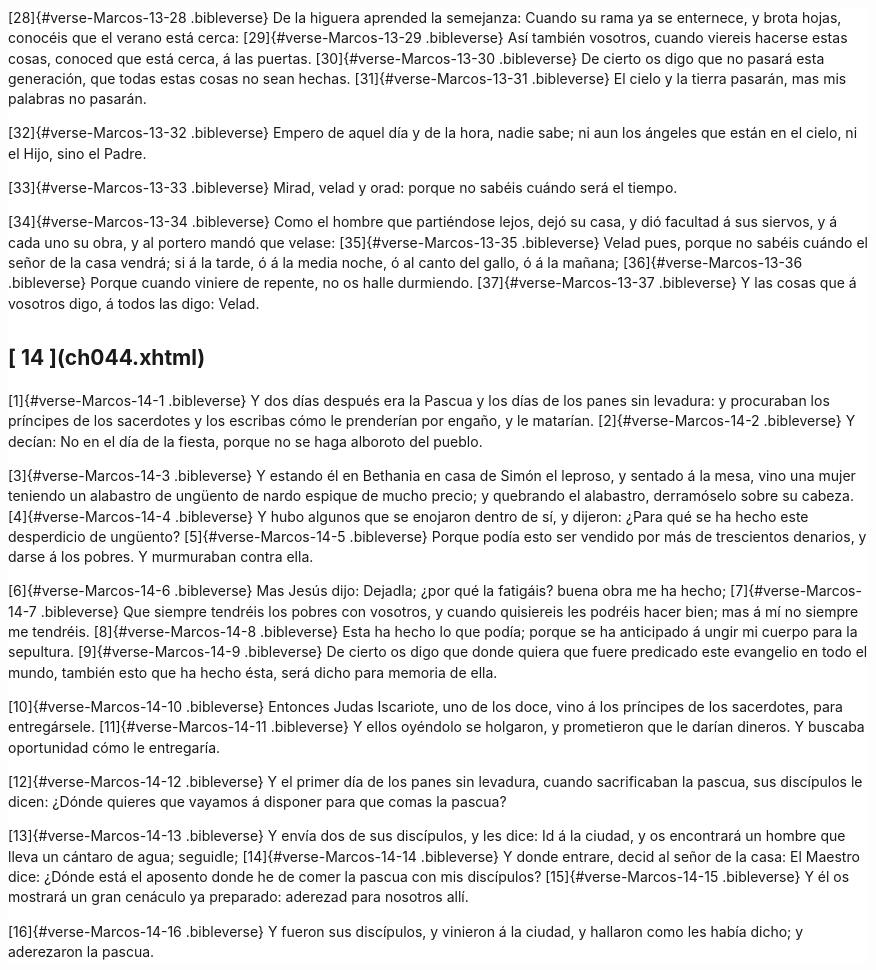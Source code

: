 [28]{#verse-Marcos-13-28 .bibleverse} De la higuera aprended la semejanza: Cuando su rama ya se enternece, y brota hojas, conocéis que el verano está cerca: [29]{#verse-Marcos-13-29 .bibleverse} Así también vosotros, cuando viereis hacerse estas cosas, conoced que está cerca, á las puertas. [30]{#verse-Marcos-13-30 .bibleverse} De cierto os digo que no pasará esta generación, que todas estas cosas no sean hechas. [31]{#verse-Marcos-13-31 .bibleverse} El cielo y la tierra pasarán, mas mis palabras no pasarán.

[32]{#verse-Marcos-13-32 .bibleverse} Empero de aquel día y de la hora, nadie sabe; ni aun los ángeles que están en el cielo, ni el Hijo, sino el Padre.

[33]{#verse-Marcos-13-33 .bibleverse} Mirad, velad y orad: porque no sabéis cuándo será el tiempo.

[34]{#verse-Marcos-13-34 .bibleverse} Como el hombre que partiéndose lejos, dejó su casa, y dió facultad á sus siervos, y á cada uno su obra, y al portero mandó que velase: [35]{#verse-Marcos-13-35 .bibleverse} Velad pues, porque no sabéis cuándo el señor de la casa vendrá; si á la tarde, ó á la media noche, ó al canto del gallo, ó á la mañana; [36]{#verse-Marcos-13-36 .bibleverse} Porque cuando viniere de repente, no os halle durmiendo. [37]{#verse-Marcos-13-37 .bibleverse} Y las cosas que á vosotros digo, á todos las digo: Velad. 

<h2 class="chaptertitle">[&nbsp;14&nbsp;](ch044.xhtml)<span><span id="chapter-Marcos-14"></span></span></h2>
 
[1]{#verse-Marcos-14-1 .bibleverse} Y dos días después era la Pascua y los días de los panes sin levadura: y procuraban los príncipes de los sacerdotes y los escribas cómo le prenderían por engaño, y le matarían. [2]{#verse-Marcos-14-2 .bibleverse} Y decían: No en el día de la fiesta, porque no se haga alboroto del pueblo.

[3]{#verse-Marcos-14-3 .bibleverse} Y estando él en Bethania en casa de Simón el leproso, y sentado á la mesa, vino una mujer teniendo un alabastro de ungüento de nardo espique de mucho precio; y quebrando el alabastro, derramóselo sobre su cabeza. [4]{#verse-Marcos-14-4 .bibleverse} Y hubo algunos que se enojaron dentro de sí, y dijeron: ¿Para qué se ha hecho este desperdicio de ungüento? [5]{#verse-Marcos-14-5 .bibleverse} Porque podía esto ser vendido por más de trescientos denarios, y darse á los pobres. Y murmuraban contra ella.

[6]{#verse-Marcos-14-6 .bibleverse} Mas Jesús dijo: Dejadla; ¿por qué la fatigáis? buena obra me ha hecho; [7]{#verse-Marcos-14-7 .bibleverse} Que siempre tendréis los pobres con vosotros, y cuando quisiereis les podréis hacer bien; mas á mí no siempre me tendréis. [8]{#verse-Marcos-14-8 .bibleverse} Esta ha hecho lo que podía; porque se ha anticipado á ungir mi cuerpo para la sepultura. [9]{#verse-Marcos-14-9 .bibleverse} De cierto os digo que donde quiera que fuere predicado este evangelio en todo el mundo, también esto que ha hecho ésta, será dicho para memoria de ella.

[10]{#verse-Marcos-14-10 .bibleverse} Entonces Judas Iscariote, uno de los doce, vino á los príncipes de los sacerdotes, para entregársele. [11]{#verse-Marcos-14-11 .bibleverse} Y ellos oyéndolo se holgaron, y prometieron que le darían dineros. Y buscaba oportunidad cómo le entregaría.

[12]{#verse-Marcos-14-12 .bibleverse} Y el primer día de los panes sin levadura, cuando sacrificaban la pascua, sus discípulos le dicen: ¿Dónde quieres que vayamos á disponer para que comas la pascua?

[13]{#verse-Marcos-14-13 .bibleverse} Y envía dos de sus discípulos, y les dice: Id á la ciudad, y os encontrará un hombre que lleva un cántaro de agua; seguidle; [14]{#verse-Marcos-14-14 .bibleverse} Y donde entrare, decid al señor de la casa: El Maestro dice: ¿Dónde está el aposento donde he de comer la pascua con mis discípulos? [15]{#verse-Marcos-14-15 .bibleverse} Y él os mostrará un gran cenáculo ya preparado: aderezad para nosotros allí.

[16]{#verse-Marcos-14-16 .bibleverse} Y fueron sus discípulos, y vinieron á la ciudad, y hallaron como les había dicho; y aderezaron la pascua.
